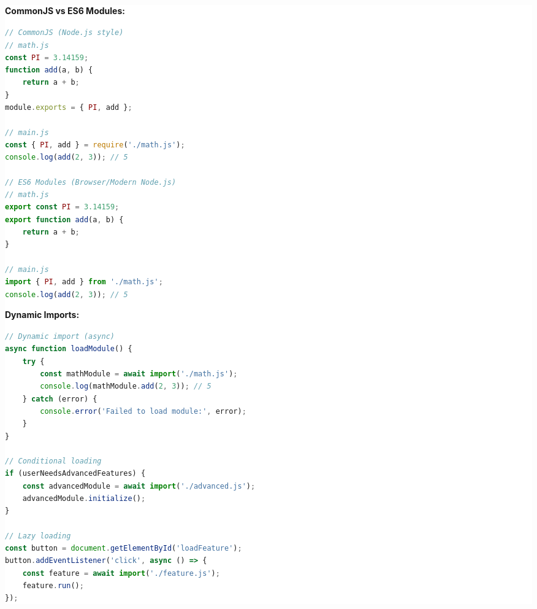 **CommonJS vs ES6 Modules:**

```javascript
// CommonJS (Node.js style)
// math.js
const PI = 3.14159;
function add(a, b) {
    return a + b;
}
module.exports = { PI, add };

// main.js
const { PI, add } = require('./math.js');
console.log(add(2, 3)); // 5

// ES6 Modules (Browser/Modern Node.js)
// math.js
export const PI = 3.14159;
export function add(a, b) {
    return a + b;
}

// main.js
import { PI, add } from './math.js';
console.log(add(2, 3)); // 5
```

**Dynamic Imports:**

```javascript
// Dynamic import (async)
async function loadModule() {
    try {
        const mathModule = await import('./math.js');
        console.log(mathModule.add(2, 3)); // 5
    } catch (error) {
        console.error('Failed to load module:', error);
    }
}

// Conditional loading
if (userNeedsAdvancedFeatures) {
    const advancedModule = await import('./advanced.js');
    advancedModule.initialize();
}

// Lazy loading
const button = document.getElementById('loadFeature');
button.addEventListener('click', async () => {
    const feature = await import('./feature.js');
    feature.run();
});
```
